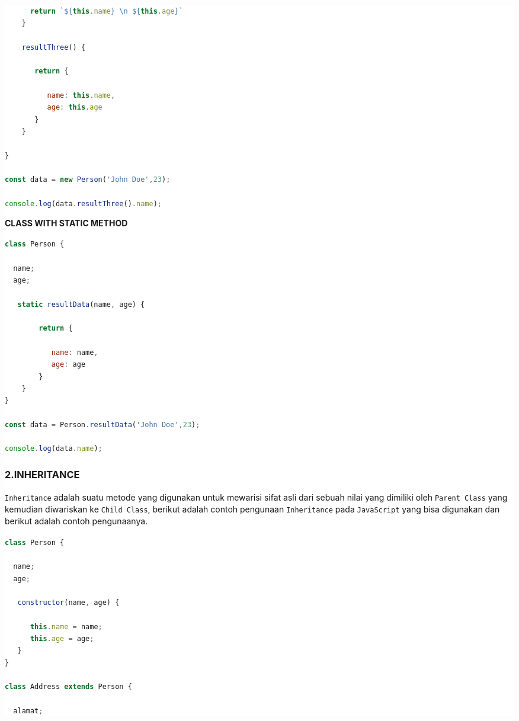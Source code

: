 ```javascript
      return `${this.name} \n ${this.age}`
    }
  
    resultThree() {
      
       return {
         
          name: this.name,
          age: this.age
       }
    }
  
}

const data = new Person('John Doe',23);

console.log(data.resultThree().name);
````

**CLASS WITH STATIC METHOD**

```javascript
class Person {
  
  name;
  age;
  
   static resultData(name, age) {
      
        return {
          
           name: name,
           age: age
        }   
    }
}

const data = Person.resultData('John Doe',23);

console.log(data.name);
````

### 2.INHERITANCE

`Inheritance` adalah suatu metode yang digunakan untuk mewarisi sifat asli dari sebuah nilai yang dimiliki oleh `Parent Class` yang 
kemudian diwariskan ke `Child Class`, berikut adalah contoh pengunaan `Inheritance` pada `JavaScript` yang bisa digunakan dan berikut adalah contoh pengunaanya.

```javascript
class Person {
  
  name;
  age;
  
   constructor(name, age) {
     
      this.name = name;
      this.age = age;
   }
}

class Address extends Person {
  
  alamat;
```